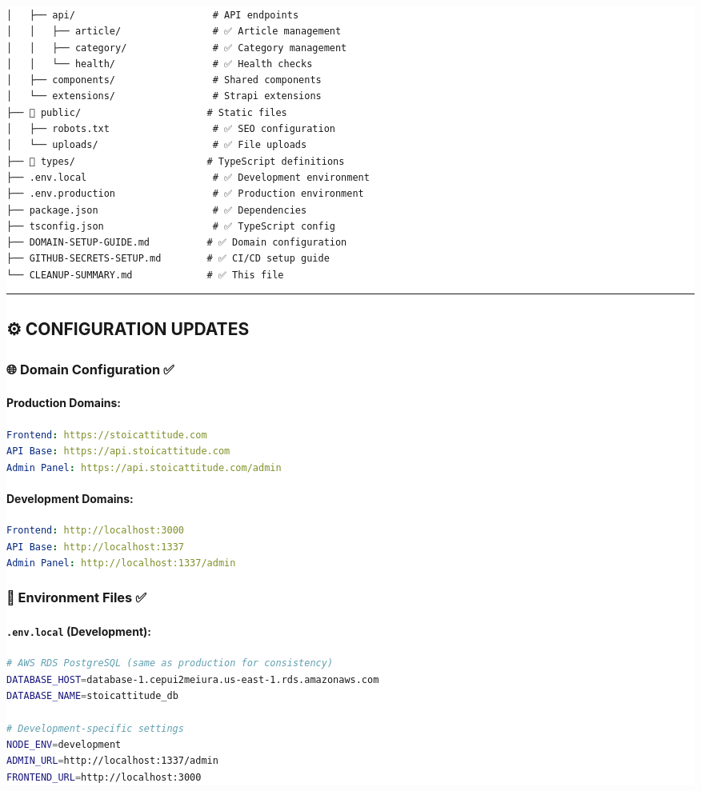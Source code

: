 ```
│   ├── api/                        # API endpoints
│   │   ├── article/                # ✅ Article management
│   │   ├── category/               # ✅ Category management
│   │   └── health/                 # ✅ Health checks
│   ├── components/                 # Shared components
│   └── extensions/                 # Strapi extensions
├── 📁 public/                      # Static files
│   ├── robots.txt                  # ✅ SEO configuration
│   └── uploads/                    # ✅ File uploads
├── 📁 types/                       # TypeScript definitions
├── .env.local                      # ✅ Development environment
├── .env.production                 # ✅ Production environment
├── package.json                    # ✅ Dependencies
├── tsconfig.json                   # ✅ TypeScript config
├── DOMAIN-SETUP-GUIDE.md          # ✅ Domain configuration
├── GITHUB-SECRETS-SETUP.md        # ✅ CI/CD setup guide
└── CLEANUP-SUMMARY.md             # ✅ This file
```

---

## ⚙️ CONFIGURATION UPDATES

### 🌐 Domain Configuration ✅

#### Production Domains:
```yaml
Frontend: https://stoicattitude.com
API Base: https://api.stoicattitude.com
Admin Panel: https://api.stoicattitude.com/admin
```

#### Development Domains:
```yaml
Frontend: http://localhost:3000
API Base: http://localhost:1337
Admin Panel: http://localhost:1337/admin
```

### 🔧 Environment Files ✅

#### `.env.local` (Development):
```bash
# AWS RDS PostgreSQL (same as production for consistency)
DATABASE_HOST=database-1.cepui2meiura.us-east-1.rds.amazonaws.com
DATABASE_NAME=stoicattitude_db

# Development-specific settings
NODE_ENV=development
ADMIN_URL=http://localhost:1337/admin
FRONTEND_URL=http://localhost:3000
```
